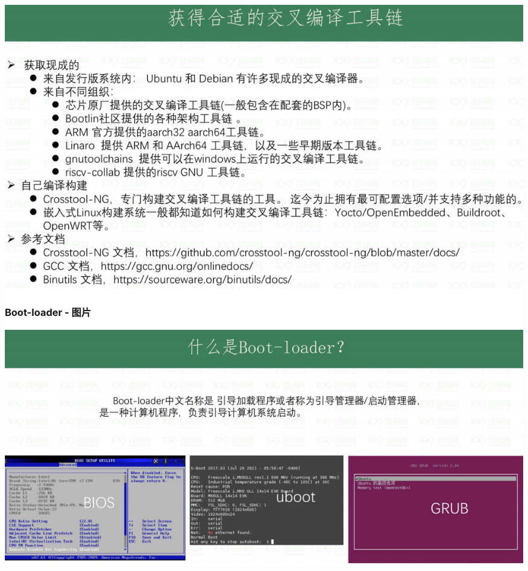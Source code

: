![image-20220331092548747](assets/image-20220331092548747.png)



### Boot-loader - 图片

![image-20220331092812343](assets/image-20220331092812343.png)

